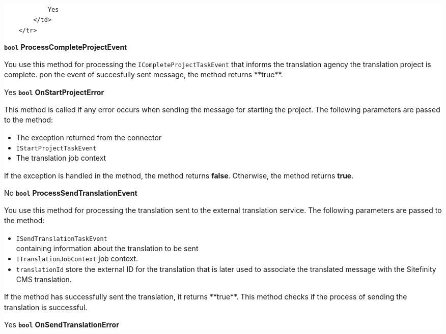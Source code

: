 				Yes
            </td>
		</tr>
<tr>
			<td><strong><code>bool</code></strong></td>
			<td><strong>ProcessCompleteProjectEvent</strong></td>
			<td>
				<p>
					You use this method for processing the <code>ICompleteProjectTaskEvent</code> that informs the translation agency the translation project is complete. pon the event of succesfully sent message, the method returns **true**.
				</p>
			</td>
			<td>
				Yes
            </td>
		</tr>
		<tr>
			<td><strong><code>bool</code></strong></td>
			<td><strong>OnStartProjectError</strong></td>
			<td>
				<p>
				       This method is called if any error occurs when sending the message for starting the project. The following parameters are passed to the method:
<ul>
<li>The exception returned from the connector</li>
<li><code>IStartProjectTaskEvent</code></li>
<li>The translation job context</li>
</ul>

If the exception is handled in the method, the method returns **false**. Otherwise, the method returns **true**.
				</p>
			</td>
			<td>
				No
            </td>
		</tr>
		<tr>
			<td><strong><code>bool</code></strong></td>
			<td><strong>ProcessSendTranslationEvent</strong></td>
			<td>
				<p>
					You use this method for processing the translation sent to the external translation service. The following parameters are passed to the method:
<ul>
<li><code>ISendTranslationTaskEvent</code></li> containing information about the translation to be sent
<li><code>ITranslationJobContext</code> job context.</li>
<li><code>translationId</code> store the external ID for the translation that is later used to associate the translated message with the Sitefinity CMS translation.</li>
</ul>
If the method has successfully sent the translation, it returns **true**. 
					This method checks if the process of sending the translation is successful. 
				</p>
			</td>
			<td>
				Yes
            </td>
		</tr>
		<tr>
			<td><strong><code>bool</code></strong></td>
			<td><strong>OnSendTranslationError</strong></td>
			<td>